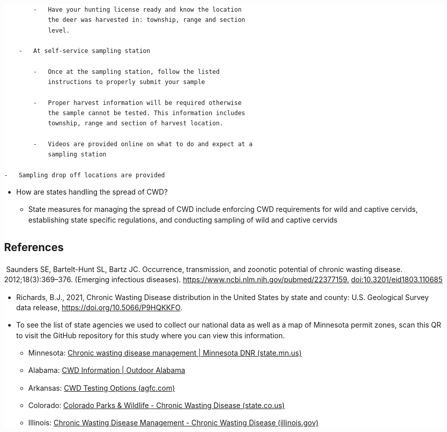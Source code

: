             -   Have your hunting license ready and know the location
                the deer was harvested in: township, range and section
                level.

        -   At self-service sampling station

            -   Once at the sampling station, follow the listed
                instructions to properly submit your sample

            -   Proper harvest information will be required otherwise
                the sample cannot be tested. This information includes
                township, range and section of harvest location.

            -   Videos are provided online on what to do and expect at a
                sampling station

    -   Sampling drop off locations are provided

-   How are states handling the spread of CWD?

    -   State measures for managing the spread of CWD include enforcing
        CWD requirements for wild and captive cervids, establishing
        state specific regulations, and conducting sampling of wild and
        captive cervids

## References

 Saunders SE, Bartelt-Hunt SL, Bartz JC. Occurrence, transmission, and
zoonotic potential of chronic wasting disease. 2012;18(3):369–376.
(Emerging infectious diseases).
<https://www.ncbi.nlm.nih.gov/pubmed/22377159.>
<doi:10.3201/eid1803.110685>

-   Richards, B.J., 2021, Chronic Wasting Disease distribution in the
    United States by state and county: U.S. Geological Survey data
    release, <https://doi.org/10.5066/P9HQKKFO>.

-   To see the list of state agencies we used to collect our national
    data as well as a map of Minnesota permit zones, scan this QR to
    visit the GitHub repository for this study where you can view this
    information.

    -   Minnesota: [Chronic wasting disease management \| Minnesota DNR
        (state.mn.us)](https://www.dnr.state.mn.us/cwd/index.html)

    -   Alabama: [CWD Information \| Outdoor
        Alabama](https://www.outdooralabama.com/CWD-Info)

    -   Arkansas: [CWD Testing Options
        (agfc.com)](https://www.agfc.com/en/hunting/big-game/deer/cwd/cwd-test/)

    -   Colorado: [Colorado Parks & Wildlife - Chronic Wasting Disease
        (state.co.us)](https://cpw.state.co.us/cwd)

    -   Illinois: [Chronic Wasting Disease Management - Chronic Wasting
        Disease
        (illinois.gov)](https://www2.illinois.gov/dnr/programs/CWD/Pages/default.aspx)
